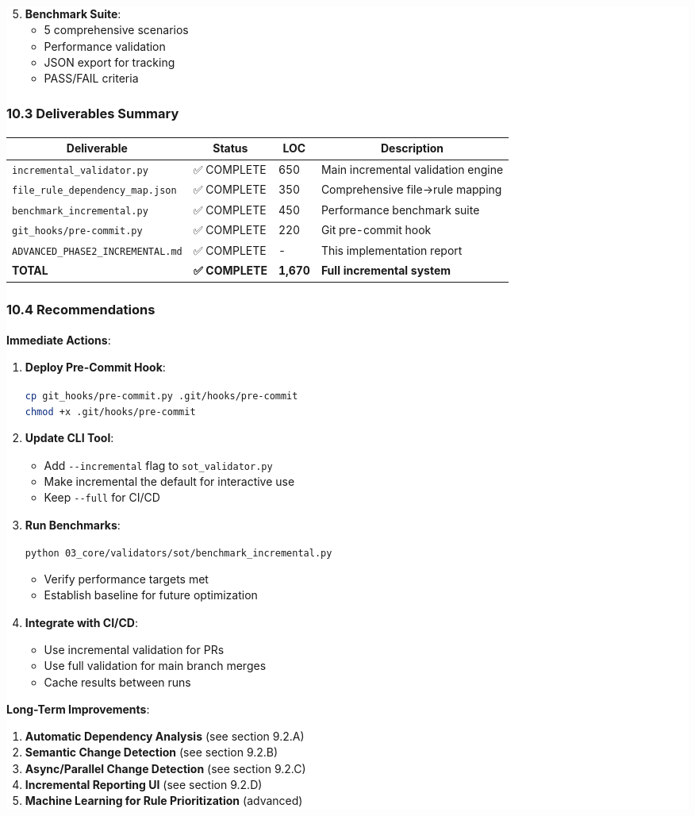 5. **Benchmark Suite**:
   - 5 comprehensive scenarios
   - Performance validation
   - JSON export for tracking
   - PASS/FAIL criteria

### 10.3 Deliverables Summary

| Deliverable | Status | LOC | Description |
|-------------|--------|-----|-------------|
| `incremental_validator.py` | ✅ COMPLETE | 650 | Main incremental validation engine |
| `file_rule_dependency_map.json` | ✅ COMPLETE | 350 | Comprehensive file→rule mapping |
| `benchmark_incremental.py` | ✅ COMPLETE | 450 | Performance benchmark suite |
| `git_hooks/pre-commit.py` | ✅ COMPLETE | 220 | Git pre-commit hook |
| `ADVANCED_PHASE2_INCREMENTAL.md` | ✅ COMPLETE | - | This implementation report |
| **TOTAL** | **✅ COMPLETE** | **1,670** | **Full incremental system** |

### 10.4 Recommendations

**Immediate Actions**:

1. **Deploy Pre-Commit Hook**:
   ```bash
   cp git_hooks/pre-commit.py .git/hooks/pre-commit
   chmod +x .git/hooks/pre-commit
   ```

2. **Update CLI Tool**:
   - Add `--incremental` flag to `sot_validator.py`
   - Make incremental the default for interactive use
   - Keep `--full` for CI/CD

3. **Run Benchmarks**:
   ```bash
   python 03_core/validators/sot/benchmark_incremental.py
   ```
   - Verify performance targets met
   - Establish baseline for future optimization

4. **Integrate with CI/CD**:
   - Use incremental validation for PRs
   - Use full validation for main branch merges
   - Cache results between runs

**Long-Term Improvements**:

1. **Automatic Dependency Analysis** (see section 9.2.A)
2. **Semantic Change Detection** (see section 9.2.B)
3. **Async/Parallel Change Detection** (see section 9.2.C)
4. **Incremental Reporting UI** (see section 9.2.D)
5. **Machine Learning for Rule Prioritization** (advanced)
